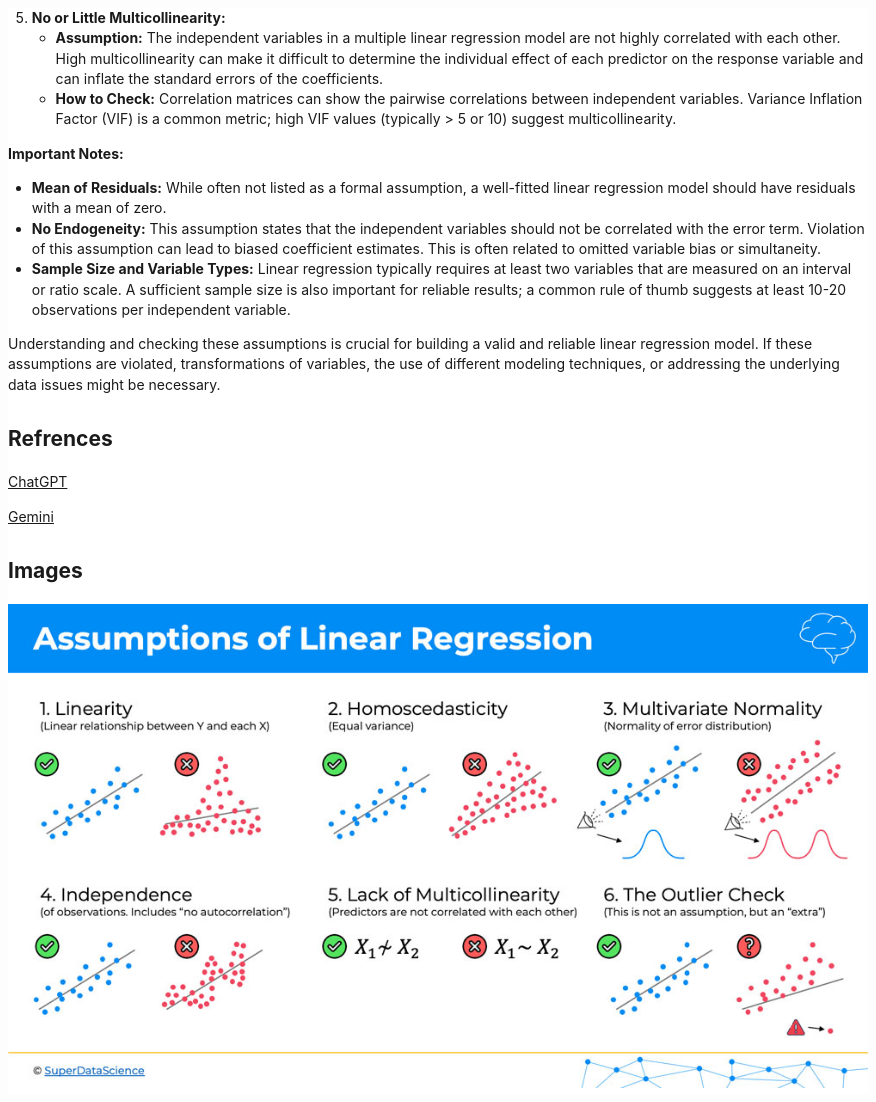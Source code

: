 5.  **No or Little Multicollinearity:**
    * **Assumption:** The independent variables in a multiple linear regression model are not highly correlated with each other. High multicollinearity can make it difficult to determine the individual effect of each predictor on the response variable and can inflate the standard errors of the coefficients.
    * **How to Check:** Correlation matrices can show the pairwise correlations between independent variables. Variance Inflation Factor (VIF) is a common metric; high VIF values (typically > 5 or 10) suggest multicollinearity.

**Important Notes:**

* **Mean of Residuals:** While often not listed as a formal assumption, a well-fitted linear regression model should have residuals with a mean of zero.
* **No Endogeneity:** This assumption states that the independent variables should not be correlated with the error term. Violation of this assumption can lead to biased coefficient estimates. This is often related to omitted variable bias or simultaneity.
* **Sample Size and Variable Types:** Linear regression typically requires at least two variables that are measured on an interval or ratio scale. A sufficient sample size is also important for reliable results; a common rule of thumb suggests at least 10-20 observations per independent variable.

Understanding and checking these assumptions is crucial for building a valid and reliable linear regression model. If these assumptions are violated, transformations of variables, the use of different modeling techniques, or addressing the underlying data issues might be necessary.



## Refrences

[ChatGPT](https://chatgpt.com/)

[Gemini](https://gemini.google.com/app)

## Images
![image](assets/image.jpg)